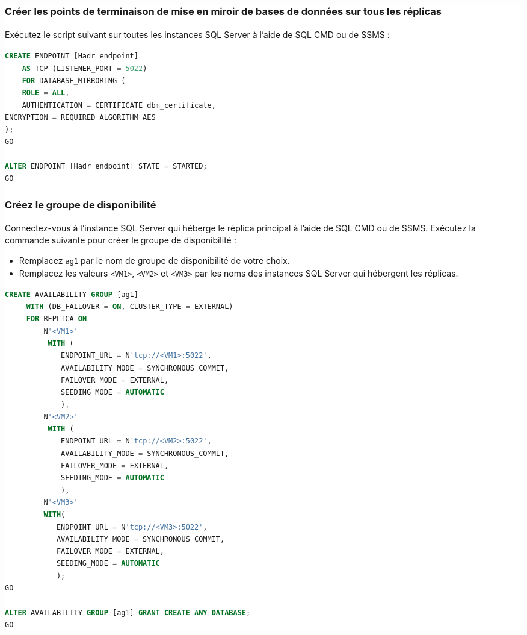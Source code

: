 ### <a name="create-the-database-mirroring-endpoints-on-all-replicas"></a>Créer les points de terminaison de mise en miroir de bases de données sur tous les réplicas

Exécutez le script suivant sur toutes les instances SQL Server à l’aide de SQL CMD ou de SSMS :

```sql
CREATE ENDPOINT [Hadr_endpoint]
    AS TCP (LISTENER_PORT = 5022)
    FOR DATABASE_MIRRORING (
    ROLE = ALL,
    AUTHENTICATION = CERTIFICATE dbm_certificate,
ENCRYPTION = REQUIRED ALGORITHM AES
);
GO

ALTER ENDPOINT [Hadr_endpoint] STATE = STARTED;
GO
```

### <a name="create-the-availability-group"></a>Créez le groupe de disponibilité

Connectez-vous à l’instance SQL Server qui héberge le réplica principal à l’aide de SQL CMD ou de SSMS. Exécutez la commande suivante pour créer le groupe de disponibilité :

- Remplacez `ag1` par le nom de groupe de disponibilité de votre choix.
- Remplacez les valeurs `<VM1>`, `<VM2>` et `<VM3>` par les noms des instances SQL Server qui hébergent les réplicas.

```sql
CREATE AVAILABILITY GROUP [ag1]
     WITH (DB_FAILOVER = ON, CLUSTER_TYPE = EXTERNAL)
     FOR REPLICA ON
         N'<VM1>'
          WITH (
             ENDPOINT_URL = N'tcp://<VM1>:5022',
             AVAILABILITY_MODE = SYNCHRONOUS_COMMIT,
             FAILOVER_MODE = EXTERNAL,
             SEEDING_MODE = AUTOMATIC
             ),
         N'<VM2>'
          WITH (
             ENDPOINT_URL = N'tcp://<VM2>:5022',
             AVAILABILITY_MODE = SYNCHRONOUS_COMMIT,
             FAILOVER_MODE = EXTERNAL,
             SEEDING_MODE = AUTOMATIC
             ),
         N'<VM3>'
         WITH(
            ENDPOINT_URL = N'tcp://<VM3>:5022',
            AVAILABILITY_MODE = SYNCHRONOUS_COMMIT,
            FAILOVER_MODE = EXTERNAL,
            SEEDING_MODE = AUTOMATIC
            );
GO

ALTER AVAILABILITY GROUP [ag1] GRANT CREATE ANY DATABASE;
GO
```
